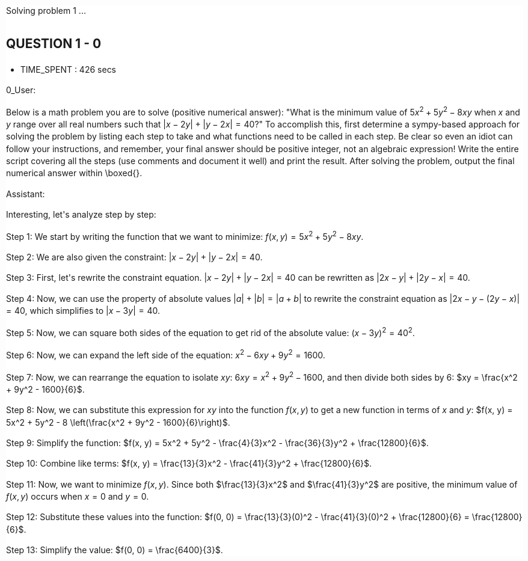 Solving problem 1 ...



## QUESTION 1 - 0 
- TIME_SPENT : 426 secs

0_User:

Below is a math problem you are to solve (positive numerical answer):
"What is the minimum value of $5x^2+5y^2-8xy$ when $x$ and $y$ range over all real numbers such that $|x-2y| + |y-2x| = 40$?"
To accomplish this, first determine a sympy-based approach for solving the problem by listing each step to take and what functions need to be called in each step. Be clear so even an idiot can follow your instructions, and remember, your final answer should be positive integer, not an algebraic expression!
Write the entire script covering all the steps (use comments and document it well) and print the result. After solving the problem, output the final numerical answer within \boxed{}.

Assistant: 

Interesting, let's analyze step by step:



Step 1: We start by writing the function that we want to minimize: $f(x, y) = 5x^2 + 5y^2 - 8xy$.

Step 2: We are also given the constraint: $|x-2y| + |y-2x| = 40$.

Step 3: First, let's rewrite the constraint equation. $|x-2y| + |y-2x| = 40$ can be rewritten as $|2x-y| + |2y-x| = 40$.

Step 4: Now, we can use the property of absolute values $|a| + |b| = |a+b|$ to rewrite the constraint equation as $|2x-y - (2y-x)| = 40$, which simplifies to $|x-3y| = 40$.

Step 5: Now, we can square both sides of the equation to get rid of the absolute value: $(x-3y)^2 = 40^2$.

Step 6: Now, we can expand the left side of the equation: $x^2 - 6xy + 9y^2 = 1600$.

Step 7: Now, we can rearrange the equation to isolate $xy$: $6xy = x^2 + 9y^2 - 1600$, and then divide both sides by 6: $xy = \frac{x^2 + 9y^2 - 1600}{6}$.

Step 8: Now, we can substitute this expression for $xy$ into the function $f(x, y)$ to get a new function in terms of $x$ and $y$: $f(x, y) = 5x^2 + 5y^2 - 8 \left(\frac{x^2 + 9y^2 - 1600}{6}\right)$.

Step 9: Simplify the function: $f(x, y) = 5x^2 + 5y^2 - \frac{4}{3}x^2 - \frac{36}{3}y^2 + \frac{12800}{6}$.

Step 10: Combine like terms: $f(x, y) = \frac{13}{3}x^2 - \frac{41}{3}y^2 + \frac{12800}{6}$.

Step 11: Now, we want to minimize $f(x, y)$. Since both $\frac{13}{3}x^2$ and $\frac{41}{3}y^2$ are positive, the minimum value of $f(x, y)$ occurs when $x = 0$ and $y = 0$.

Step 12: Substitute these values into the function: $f(0, 0) = \frac{13}{3}(0)^2 - \frac{41}{3}(0)^2 + \frac{12800}{6} = \frac{12800}{6}$.

Step 13: Simplify the value: $f(0, 0) = \frac{6400}{3}$.

